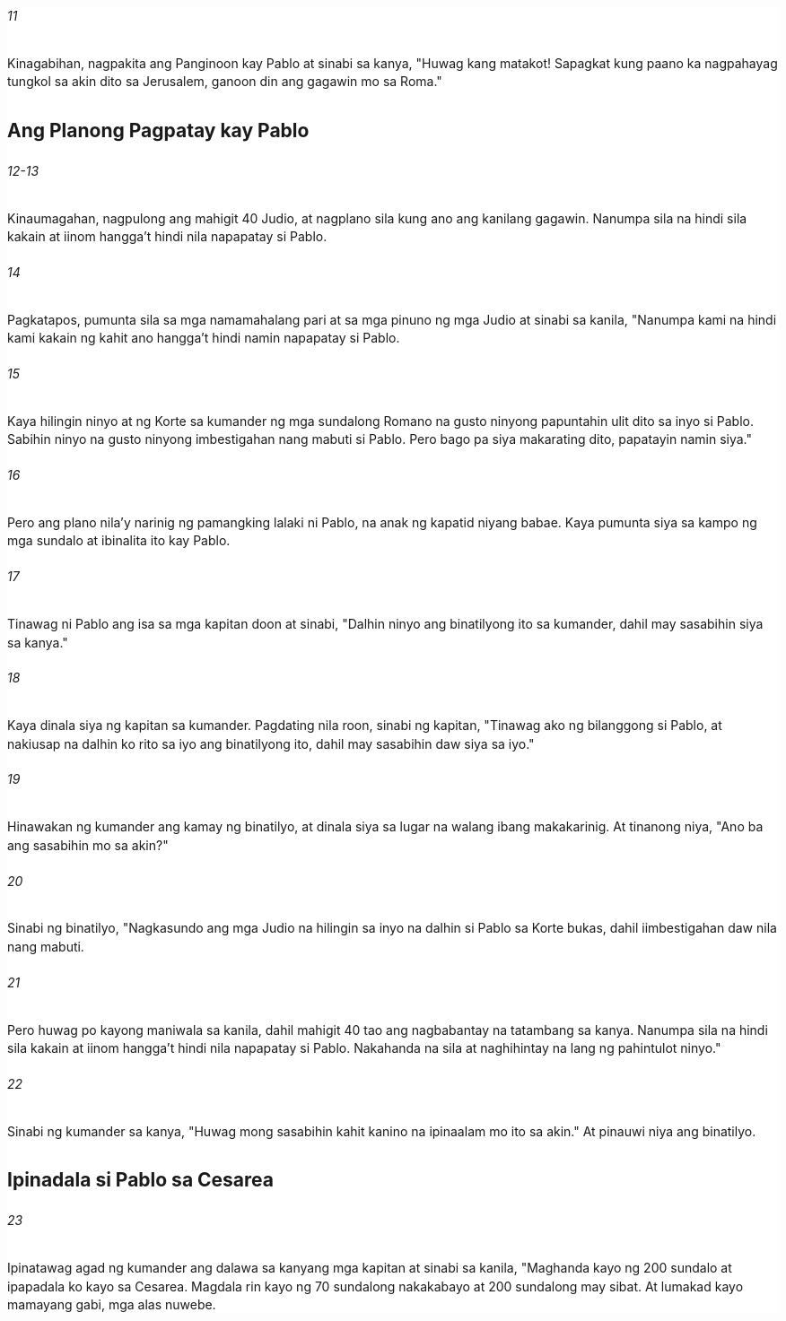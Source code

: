 ###### 11
Kinagabihan, nagpakita ang Panginoon kay Pablo at sinabi sa kanya, "Huwag kang matakot! Sapagkat kung paano ka nagpahayag tungkol sa akin dito sa Jerusalem, ganoon din ang gagawin mo sa Roma." 

## Ang Planong Pagpatay kay Pablo

###### 12-13
Kinaumagahan, nagpulong ang mahigit 40 Judio, at nagplano sila kung ano ang kanilang gagawin. Nanumpa sila na hindi sila kakain at iinom hanggaʼt hindi nila napapatay si Pablo. 

###### 14
Pagkatapos, pumunta sila sa mga namamahalang pari at sa mga pinuno ng mga Judio at sinabi sa kanila, "Nanumpa kami na hindi kami kakain ng kahit ano hanggaʼt hindi namin napapatay si Pablo. 

###### 15
Kaya hilingin ninyo at ng Korte sa kumander ng mga sundalong Romano na gusto ninyong papuntahin ulit dito sa inyo si Pablo. Sabihin ninyo na gusto ninyong imbestigahan nang mabuti si Pablo. Pero bago pa siya makarating dito, papatayin namin siya." 

###### 16
Pero ang plano nilaʼy narinig ng pamangking lalaki ni Pablo, na anak ng kapatid niyang babae. Kaya pumunta siya sa kampo ng mga sundalo at ibinalita ito kay Pablo. 

###### 17
Tinawag ni Pablo ang isa sa mga kapitan doon at sinabi, "Dalhin ninyo ang binatilyong ito sa kumander, dahil may sasabihin siya sa kanya." 

###### 18
Kaya dinala siya ng kapitan sa kumander. Pagdating nila roon, sinabi ng kapitan, "Tinawag ako ng bilanggong si Pablo, at nakiusap na dalhin ko rito sa iyo ang binatilyong ito, dahil may sasabihin daw siya sa iyo." 

###### 19
Hinawakan ng kumander ang kamay ng binatilyo, at dinala siya sa lugar na walang ibang makakarinig. At tinanong niya, "Ano ba ang sasabihin mo sa akin?" 

###### 20
Sinabi ng binatilyo, "Nagkasundo ang mga Judio na hilingin sa inyo na dalhin si Pablo sa Korte bukas, dahil iimbestigahan daw nila nang mabuti. 

###### 21
Pero huwag po kayong maniwala sa kanila, dahil mahigit 40 tao ang nagbabantay na tatambang sa kanya. Nanumpa sila na hindi sila kakain at iinom hanggaʼt hindi nila napapatay si Pablo. Nakahanda na sila at naghihintay na lang ng pahintulot ninyo." 

###### 22
Sinabi ng kumander sa kanya, "Huwag mong sasabihin kahit kanino na ipinaalam mo ito sa akin." At pinauwi niya ang binatilyo.

## Ipinadala si Pablo sa Cesarea 

###### 23
Ipinatawag agad ng kumander ang dalawa sa kanyang mga kapitan at sinabi sa kanila, "Maghanda kayo ng 200 sundalo at ipapadala ko kayo sa Cesarea. Magdala rin kayo ng 70 sundalong nakakabayo at 200 sundalong may sibat. At lumakad kayo mamayang gabi, mga alas nuwebe. 
